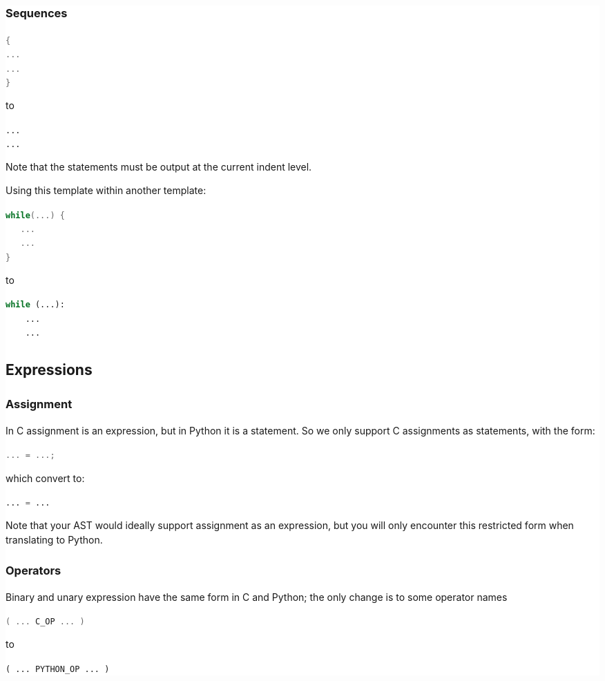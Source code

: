 ### Sequences
```C
{
...
...
}
```
to
```python
...
...
```
Note that the statements must be output at the current indent level.

Using this template within another template:
```C
while(...) {
   ...
   ...
}
```
to
```python
while (...):
    ...
    ...
```

Expressions
-----------

### Assignment

In C assignment is an expression, but in Python it is a statement. So we only
support C assignments as statements, with the form:
```C
... = ...;
```
which convert to:
```python
... = ...
```
Note that your AST would ideally support assignment as an expression,
but you will only encounter this restricted form when translating to Python.

### Operators

Binary and unary expression have the same form in C and Python; the only
change is to some operator names
```C
( ... C_OP ... )
```
to
```python
( ... PYTHON_OP ... )
```
